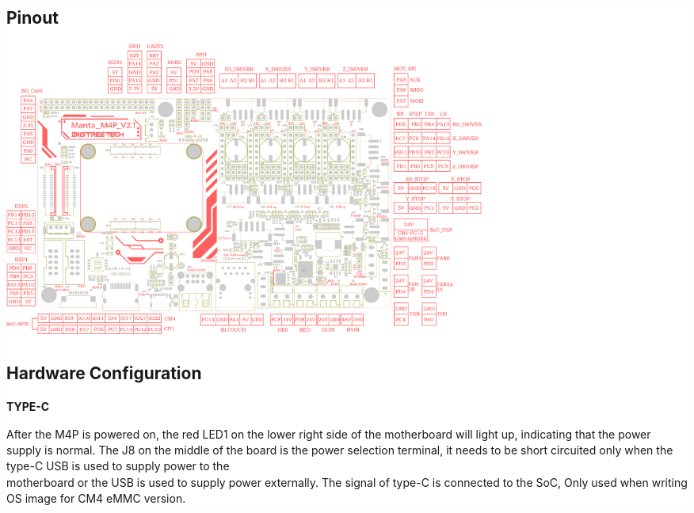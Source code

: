 ## **Pinout**

<img src=img/M4P/M4P_Pin_Out.png width="600" />

## **Hardware Configuration**

**TYPE-C**

<p>After the M4P is powered on, the red LED1 on the lower right side of the motherboard will light up, indicating that the power supply is normal. The J8 on the middle of the board is the power selection terminal, it needs to be short circuited only when the type-C USB is used to supply power to the<br> motherboard or the USB is used to supply power externally. The signal of type-C is connected to the SoC, Only used when writing OS image for CM4 eMMC version.</p>
